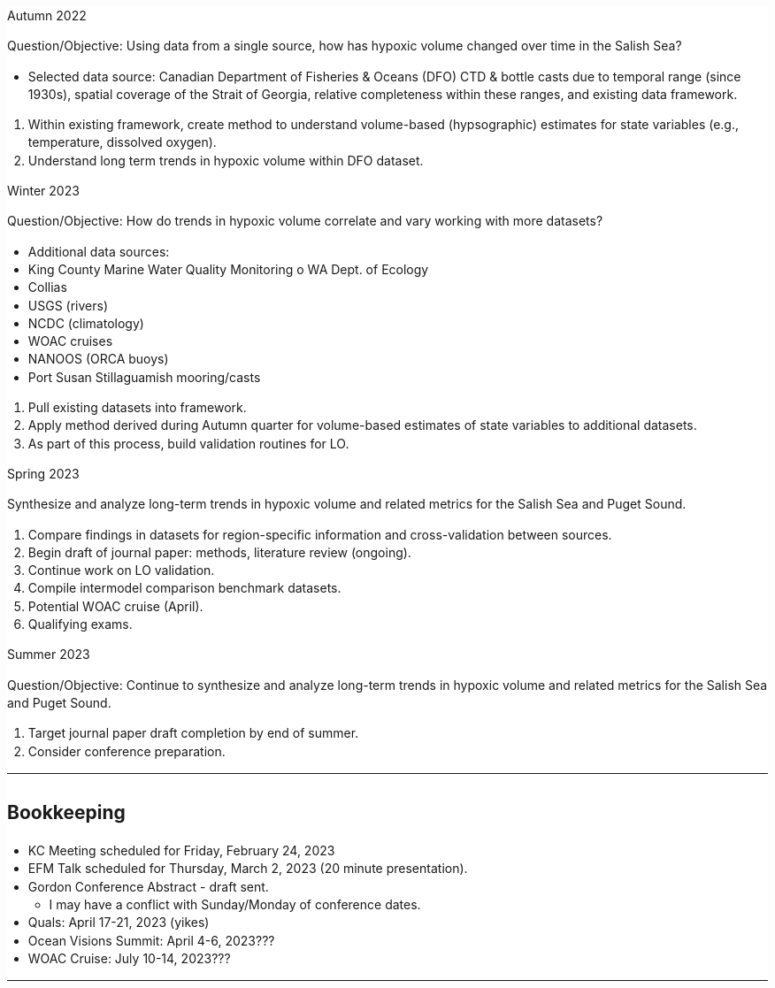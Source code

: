 Autumn 2022

Question/Objective: Using data from a single source, how has hypoxic volume changed over time in the Salish Sea?
* Selected data source: Canadian Department of Fisheries & Oceans (DFO) CTD & bottle casts due to temporal range (since 1930s), spatial coverage of the Strait of Georgia, relative completeness within these ranges, and existing data framework.
1. Within existing framework, create method to understand volume-based (hypsographic) estimates for state variables (e.g., temperature, dissolved oxygen).
2. Understand long term trends in hypoxic volume within DFO dataset.


Winter 2023

Question/Objective: How do trends in hypoxic volume correlate and vary working with more datasets?
* Additional data sources:
 * King County Marine Water Quality Monitoring o WA Dept. of Ecology
 * Collias
 * USGS (rivers)
 * NCDC (climatology)
 * WOAC cruises
 * NANOOS (ORCA buoys)
 * Port Susan Stillaguamish mooring/casts
1. Pull existing datasets into framework.
2. Apply method derived during Autumn quarter for volume-based estimates of state variables to
additional datasets.
3. As part of this process, build validation routines for LO.


Spring 2023

Synthesize and analyze long-term trends in hypoxic volume and related metrics for the Salish Sea and Puget Sound.
1. Compare findings in datasets for region-specific information and cross-validation between sources.
2. Begin draft of journal paper: methods, literature review (ongoing).
3. Continue work on LO validation.
4. Compile intermodel comparison benchmark datasets.
5. Potential WOAC cruise (April).
6. Qualifying exams.


Summer 2023

Question/Objective: Continue to synthesize and analyze long-term trends in hypoxic volume and related metrics for the Salish Sea and Puget Sound.
1. Target journal paper draft completion by end of summer.
2. Consider conference preparation.

---

## Bookkeeping 
* KC Meeting scheduled for Friday, February 24, 2023
* EFM Talk scheduled for Thursday, March 2, 2023 (20 minute presentation).
* Gordon Conference Abstract - draft sent.
  * I may have a conflict with Sunday/Monday of conference dates.
* Quals: April 17-21, 2023 (yikes)
* Ocean Visions Summit: April 4-6, 2023???
* WOAC Cruise: July 10-14, 2023???

---